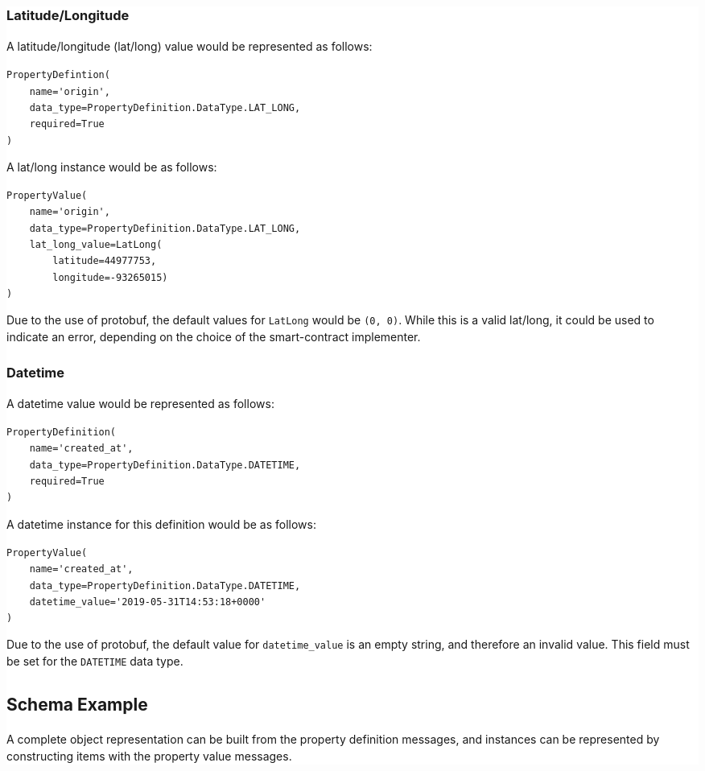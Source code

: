 ### Latitude/Longitude

A latitude/longitude (lat/long) value would be represented as follows:

```
PropertyDefintion(
    name='origin',
    data_type=PropertyDefinition.DataType.LAT_LONG,
    required=True
)
```

A lat/long instance would be as follows:

```
PropertyValue(
    name='origin',
    data_type=PropertyDefinition.DataType.LAT_LONG,
    lat_long_value=LatLong(
        latitude=44977753,
        longitude=-93265015)
)
```

Due to the use of protobuf, the default values for `LatLong` would be `(0, 0)`.
While this is a valid lat/long, it could be used to indicate an error, depending
on the choice of the smart-contract implementer.

### Datetime

A datetime value would be represented as follows:
```
PropertyDefinition(
    name='created_at',
    data_type=PropertyDefinition.DataType.DATETIME,
    required=True
)
```

A datetime instance for this definition would be as follows:
```
PropertyValue(
    name='created_at',
    data_type=PropertyDefinition.DataType.DATETIME,
    datetime_value='2019-05-31T14:53:18+0000'
)
```

Due to the use of protobuf, the default value for `datetime_value` is an empty
string, and therefore an invalid value.  This field must be set for the
`DATETIME` data type.

## Schema Example

A complete object representation can be built from the property definition
messages, and instances can be represented by constructing items with the
property value messages.  
